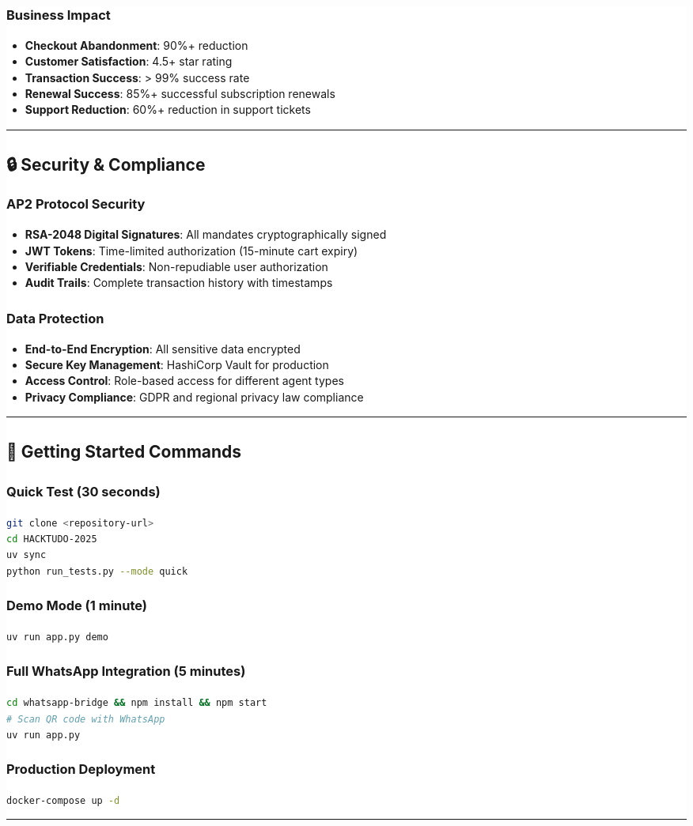 ### Business Impact
- **Checkout Abandonment**: 90%+ reduction
- **Customer Satisfaction**: 4.5+ star rating
- **Transaction Success**: > 99% success rate
- **Renewal Success**: 85%+ successful subscription renewals
- **Support Reduction**: 60%+ reduction in support tickets

---

## 🔒 Security & Compliance

### AP2 Protocol Security
- **RSA-2048 Digital Signatures**: All mandates cryptographically signed
- **JWT Tokens**: Time-limited authorization (15-minute cart expiry)
- **Verifiable Credentials**: Non-repudiable user authorization
- **Audit Trails**: Complete transaction history with timestamps

### Data Protection
- **End-to-End Encryption**: All sensitive data encrypted
- **Secure Key Management**: HashiCorp Vault for production
- **Access Control**: Role-based access for different agent types
- **Privacy Compliance**: GDPR and regional privacy law compliance

---

## 🚀 Getting Started Commands

### Quick Test (30 seconds)
```bash
git clone <repository-url>
cd HACKTUDO-2025
uv sync
python run_tests.py --mode quick
```

### Demo Mode (1 minute)
```bash
uv run app.py demo
```

### Full WhatsApp Integration (5 minutes)
```bash
cd whatsapp-bridge && npm install && npm start
# Scan QR code with WhatsApp
uv run app.py
```

### Production Deployment
```bash
docker-compose up -d
```

---